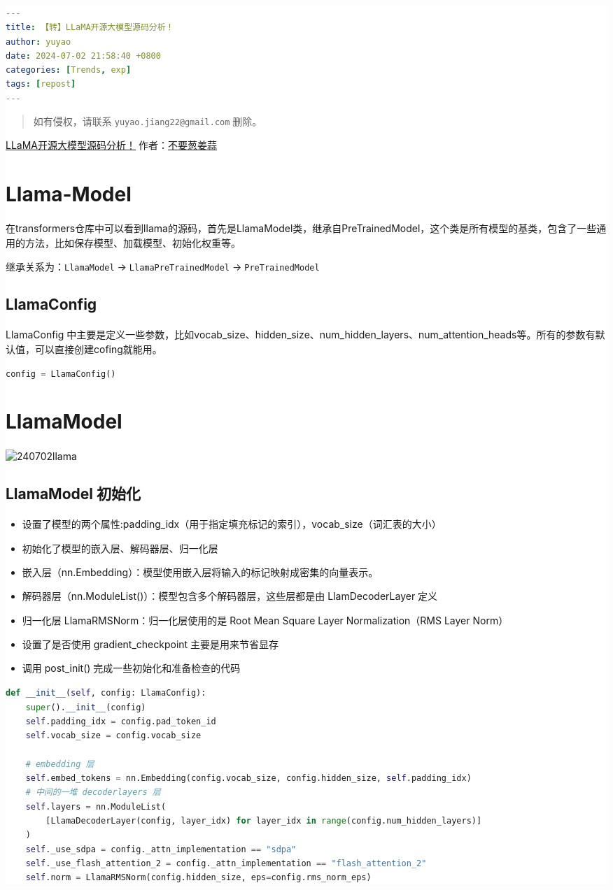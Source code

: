 ```yaml
---
title: 【转】LLaMA开源大模型源码分析！
author: yuyao
date: 2024-07-02 21:58:40 +0800
categories: [Trends, exp]
tags: [repost]
---
```

> 如有侵权，请联系 `yuyao.jiang22@gmail.com` 删除。

[LLaMA开源大模型源码分析！](https://mp.weixin.qq.com/s/oO7nkY0Fcgd4Y7en3Sx2Xw) 作者：[不要葱姜蒜](https://github.com/KMnO4-zx)

# Llama-Model

在transformers仓库中可以看到llama的源码，首先是LlamaModel类，继承自PreTrainedModel，这个类是所有模型的基类，包含了一些通用的方法，比如保存模型、加载模型、初始化权重等。

继承关系为：`LlamaModel` -> `LlamaPreTrainedModel` -> `PreTrainedModel`

## LlamaConfig

LlamaConfig 中主要是定义一些参数，比如vocab_size、hidden_size、num_hidden_layers、num_attention_heads等。所有的参数有默认值，可以直接创建cofing就能用。

```Python
config = LlamaConfig()
```

# LlamaModel

![240702llama](https://raw.githubusercontent.com/yuy4o/yuy4o/main/figures/240702llama.jpg)

## LlamaModel 初始化

- 设置了模型的两个属性:padding_idx（用于指定填充标记的索引），vocab_size（词汇表的大小）

- 初始化了模型的嵌入层、解码器层、归一化层

- 嵌入层（nn.Embedding）：模型使用嵌入层将输入的标记映射成密集的向量表示。

- 解码器层（nn.ModuleList()）：模型包含多个解码器层，这些层都是由 LlamDecoderLayer 定义

- 归一化层 LlamaRMSNorm：归一化层使用的是 Root Mean Square Layer Normalization（RMS Layer Norm）

- 设置了是否使用 gradient_checkpoint 主要是用来节省显存

- 调用 post_init() 完成一些初始化和准备检查的代码

```Python
def __init__(self, config: LlamaConfig):
    super().__init__(config)
    self.padding_idx = config.pad_token_id
    self.vocab_size = config.vocab_size

    # embedding 层
    self.embed_tokens = nn.Embedding(config.vocab_size, config.hidden_size, self.padding_idx)
    # 中间的一堆 decoderlayers 层
    self.layers = nn.ModuleList(
        [LlamaDecoderLayer(config, layer_idx) for layer_idx in range(config.num_hidden_layers)]
    )
    self._use_sdpa = config._attn_implementation == "sdpa"
    self._use_flash_attention_2 = config._attn_implementation == "flash_attention_2"
    self.norm = LlamaRMSNorm(config.hidden_size, eps=config.rms_norm_eps)

```